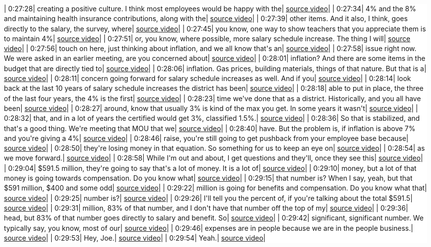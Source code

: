 | 0:27:28| creating a positive culture. I think most employees would be happy with the| [source video](https://archive.org/details/co-com-r-267-220511-joint-education-committee?start=1648)|
| 0:27:34| 4% and the 8% and maintaining health insurance contributions, along with the| [source video](https://archive.org/details/co-com-r-267-220511-joint-education-committee?start=1654)|
| 0:27:39| other items. And it also, I think, goes directly to the salary, the survey, where| [source video](https://archive.org/details/co-com-r-267-220511-joint-education-committee?start=1659)|
| 0:27:45| you know, one way to show teachers that you appreciate them is to maintain 4%| [source video](https://archive.org/details/co-com-r-267-220511-joint-education-committee?start=1665)|
| 0:27:51| or, you know, where possible, more salary schedule increase. The thing I will| [source video](https://archive.org/details/co-com-r-267-220511-joint-education-committee?start=1671)|
| 0:27:56| touch on here, just thinking about inflation, and we all know that's an| [source video](https://archive.org/details/co-com-r-267-220511-joint-education-committee?start=1676)|
| 0:27:58| issue right now. We were asked in an earlier meeting, are you concerned about| [source video](https://archive.org/details/co-com-r-267-220511-joint-education-committee?start=1678)|
| 0:28:01| inflation? And there are some items in the budget that are directly tied to| [source video](https://archive.org/details/co-com-r-267-220511-joint-education-committee?start=1681)|
| 0:28:06| inflation. Gas prices, building materials, things of that nature. But that is a| [source video](https://archive.org/details/co-com-r-267-220511-joint-education-committee?start=1686)|
| 0:28:11| concern going forward for salary schedule increases as well. And if you| [source video](https://archive.org/details/co-com-r-267-220511-joint-education-committee?start=1691)|
| 0:28:14| look back at the last 10 years of salary schedule increases the district has been| [source video](https://archive.org/details/co-com-r-267-220511-joint-education-committee?start=1694)|
| 0:28:18| able to put in place, the three of the last four years, the 4% is the first| [source video](https://archive.org/details/co-com-r-267-220511-joint-education-committee?start=1698)|
| 0:28:23| time we've done that as a district. Historically, and you all have been| [source video](https://archive.org/details/co-com-r-267-220511-joint-education-committee?start=1703)|
| 0:28:27| around, know that usually 3% is kind of the max you get. In some years it wasn't| [source video](https://archive.org/details/co-com-r-267-220511-joint-education-committee?start=1707)|
| 0:28:32| that, and in a lot of years the certified would get 3%, classified 1.5%.| [source video](https://archive.org/details/co-com-r-267-220511-joint-education-committee?start=1712)|
| 0:28:36| So that is stabilized, and that's a good thing. We're meeting that MOU that we| [source video](https://archive.org/details/co-com-r-267-220511-joint-education-committee?start=1716)|
| 0:28:40| have. But the problem is, if inflation is above 7% and you're giving a 4%| [source video](https://archive.org/details/co-com-r-267-220511-joint-education-committee?start=1720)|
| 0:28:46| raise, you're still going to get pushback from your employee base because| [source video](https://archive.org/details/co-com-r-267-220511-joint-education-committee?start=1726)|
| 0:28:50| they're losing money in that equation. So something for us to keep an eye on| [source video](https://archive.org/details/co-com-r-267-220511-joint-education-committee?start=1730)|
| 0:28:54| as we move forward.| [source video](https://archive.org/details/co-com-r-267-220511-joint-education-committee?start=1734)|
| 0:28:58| While I'm out and about, I get questions and they'll, once they see this| [source video](https://archive.org/details/co-com-r-267-220511-joint-education-committee?start=1738)|
| 0:29:04| $591.5 million, they're going to say that's a lot of money. It is a lot of| [source video](https://archive.org/details/co-com-r-267-220511-joint-education-committee?start=1744)|
| 0:29:10| money, but a lot of that money is going towards compensation. Do you know what| [source video](https://archive.org/details/co-com-r-267-220511-joint-education-committee?start=1750)|
| 0:29:15| that number is? When I say, yeah, but that $591 million, $400 and some odd| [source video](https://archive.org/details/co-com-r-267-220511-joint-education-committee?start=1755)|
| 0:29:22| million is going for benefits and compensation. Do you know what that| [source video](https://archive.org/details/co-com-r-267-220511-joint-education-committee?start=1762)|
| 0:29:25| number is?| [source video](https://archive.org/details/co-com-r-267-220511-joint-education-committee?start=1765)|
| 0:29:26| I'll tell you the percent of, if you're talking about the total $591.5| [source video](https://archive.org/details/co-com-r-267-220511-joint-education-committee?start=1766)|
| 0:29:31| million, 83% of that number, and I don't have that number off the top of my| [source video](https://archive.org/details/co-com-r-267-220511-joint-education-committee?start=1771)|
| 0:29:36| head, but 83% of that number goes directly to salary and benefit. So| [source video](https://archive.org/details/co-com-r-267-220511-joint-education-committee?start=1776)|
| 0:29:42| significant, significant number. We typically say, you know, most of our| [source video](https://archive.org/details/co-com-r-267-220511-joint-education-committee?start=1782)|
| 0:29:46| expenses are in people because we are in the people business.| [source video](https://archive.org/details/co-com-r-267-220511-joint-education-committee?start=1786)|
| 0:29:53| Hey, Joe.| [source video](https://archive.org/details/co-com-r-267-220511-joint-education-committee?start=1793)|
| 0:29:54| Yeah.| [source video](https://archive.org/details/co-com-r-267-220511-joint-education-committee?start=1794)|